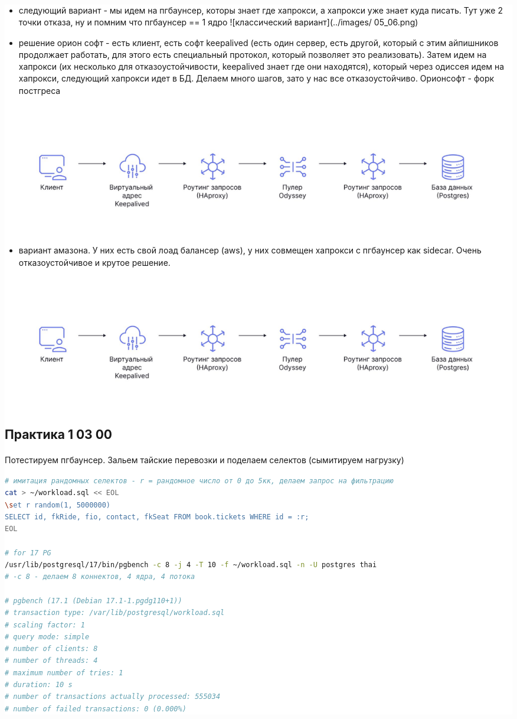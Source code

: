 - следующий вариант - мы идем на пгбаунсер, которы знает где хапрокси, а хапрокси уже знает куда писать. Тут уже 2 точки отказа, ну и помним что пгбаунсер == 1 ядро
![классический вариант](../images/ 05_06.png)

- решение орион софт - есть клиент, есть софт keepalived (есть один сервер, есть другой, который с этим айпишников продолжает работать, для этого есть специальный протокол, который позволяет это реализовать). Затем идем на хапрокси (их несколько для отказоустойчивости, keepalived знает где они находятся), который через одиссея идем на хапрокси, следующий хапрокси идет в БД. Делаем много шагов, зато у нас все отказоустойчиво. Орионсофт - форк постгреса
![орион софт](../images/05_07.png)

- вариант амазона. У них есть свой лоад балансер (aws), у них совмещен хапрокси с пгбаунсер как sidecar. Очень отказоустойчивое и крутое решение.
![амазон](../images/05_07.png)

## Практика 1 03 00

Потестируем пгбаунсер. Зальем тайские перевозки и поделаем селектов (сымитируем нагрузку)
```bash
# имитация рандомных селектов - r = рандомное число от 0 до 5кк, делаем запрос на фильтрацию
cat > ~/workload.sql << EOL
\set r random(1, 5000000) 
SELECT id, fkRide, fio, contact, fkSeat FROM book.tickets WHERE id = :r;
EOL

# for 17 PG
/usr/lib/postgresql/17/bin/pgbench -c 8 -j 4 -T 10 -f ~/workload.sql -n -U postgres thai
# -c 8 - делаем 8 коннектов, 4 ядра, 4 потока

# pgbench (17.1 (Debian 17.1-1.pgdg110+1))
# transaction type: /var/lib/postgresql/workload.sql
# scaling factor: 1
# query mode: simple
# number of clients: 8
# number of threads: 4
# maximum number of tries: 1
# duration: 10 s
# number of transactions actually processed: 555034
# number of failed transactions: 0 (0.000%)
```